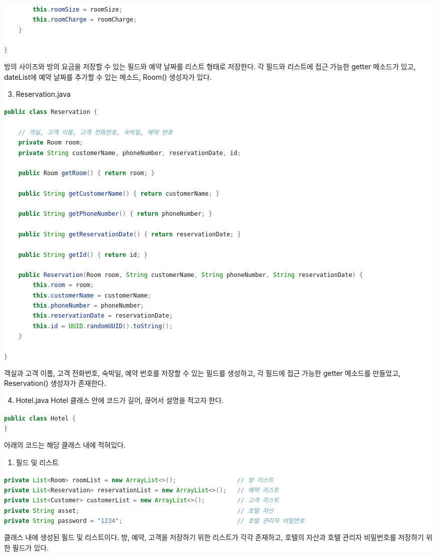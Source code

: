 ```java
        this.roomSize = roomSize;
        this.roomCharge = roomCharge;
    }

}
```
방의 사이즈와 방의 요금을 저장할 수 있는 필드와 예약 날짜를 리스트 형태로 저장한다.
각 필드와 리스트에 접근 가능한 getter 메소드가 있고, dateList에 예약 날짜를 추가할 수 있는 메소드, Room() 생성자가 있다.


3. Reservation.java
```java
public class Reservation {

    // 객실, 고객 이름, 고객 전화번호, 숙박일, 예약 번호
    private Room room; 
    private String customerName, phoneNumber, reservationDate, id;

    public Room getRoom() { return room; }

    public String getCustomerName() { return customerName; }

    public String getPhoneNumber() { return phoneNumber; }

    public String getReservationDate() { return reservationDate; }

    public String getId() { return id; }

    public Reservation(Room room, String customerName, String phoneNumber, String reservationDate) {
        this.room = room;
        this.customerName = customerName;
        this.phoneNumber = phoneNumber;
        this.reservationDate = reservationDate;
        this.id = UUID.randomUUID().toString();
    }

}
```
객실과 고객 이름, 고객 전화번호, 숙박일, 예약 번호를 저장할 수 있는 필드를 생성하고,
각 필드에 접근 가능한 getter 메소드를 만들었고, Reservation() 생성자가 존재한다.

4. Hotel.java
Hotel 클래스 안에 코드가 길어, 끊어서 설명을 적고자 한다.
```java
public class Hotel {
}
```
아래의 코드는 해당 클래스 내에 적혀있다.

1) 필드 및 리스트
```java
private List<Room> roomList = new ArrayList<>();                 // 방 리스트
private List<Reservation> reservationList = new ArrayList<>();   // 예약 리스트
private List<Customer> customerList = new ArrayList<>();         // 고객 리스트
private String asset;                                            // 호텔 자산
private String password = "1234";                                // 호텔 관리자 비밀번호
```
클래스 내에 생성된 필드 및 리스트이다.
방, 예약, 고객을 저장하기 위한 리스트가 각각 존재하고, 호텔의 자산과 호텔 관리자 비밀번호를 저장하기 위한 필드가 있다.
